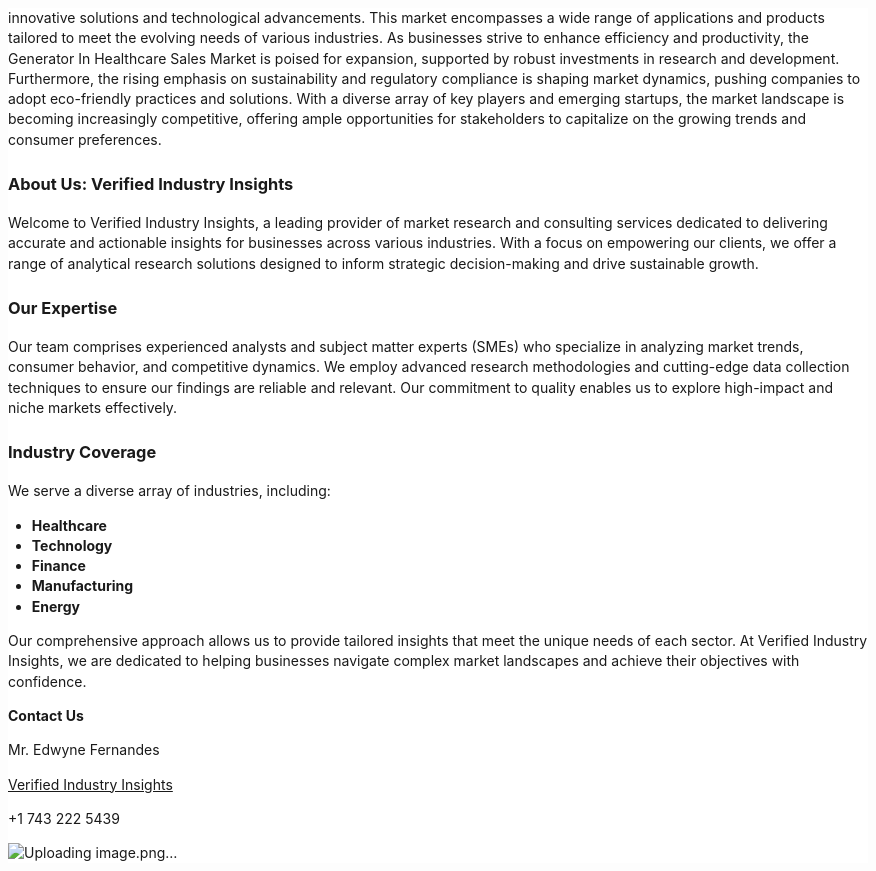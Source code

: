 innovative solutions and technological advancements. This market encompasses a wide range of applications and products tailored to meet the evolving needs of various industries. As businesses strive to enhance efficiency and productivity, the Generator In Healthcare Sales Market is poised for expansion, supported by robust investments in research and development. Furthermore, the rising emphasis on sustainability and regulatory compliance is shaping market dynamics, pushing companies to adopt eco-friendly practices and solutions. With a diverse array of key players and emerging startups, the market landscape is becoming increasingly competitive, offering ample opportunities for stakeholders to capitalize on the growing trends and consumer preferences.</p><h3>About Us: Verified Industry Insights</h3><p>Welcome to Verified Industry Insights, a leading provider of market research and consulting services dedicated to delivering accurate and actionable insights for businesses across various industries. With a focus on empowering our clients, we offer a range of analytical research solutions designed to inform strategic decision-making and drive sustainable growth.</p><h3>Our Expertise</h3><p>Our team comprises experienced analysts and subject matter experts (SMEs) who specialize in analyzing market trends, consumer behavior, and competitive dynamics. We employ advanced research methodologies and cutting-edge data collection techniques to ensure our findings are reliable and relevant. Our commitment to quality enables us to explore high-impact and niche markets effectively.</p><h3>Industry Coverage</h3><p>We serve a diverse array of industries, including:</p><ul><li><strong>Healthcare</strong></li><li><strong>Technology</strong></li><li><strong>Finance</strong></li><li><strong>Manufacturing</strong></li><li><strong>Energy</strong></li></ul><p>Our comprehensive approach allows us to provide tailored insights that meet the unique needs of each sector. At Verified Industry Insights, we are dedicated to helping businesses navigate complex market landscapes and achieve their objectives with confidence.</p><p><strong>Contact Us</strong></p><p>Mr. Edwyne Fernandes</p><p><a href="https://www.verifiedindustryinsights.com/">Verified Industry Insights</a></p><p>+1 743 222 5439</p>
![Uploading image.png…]()
